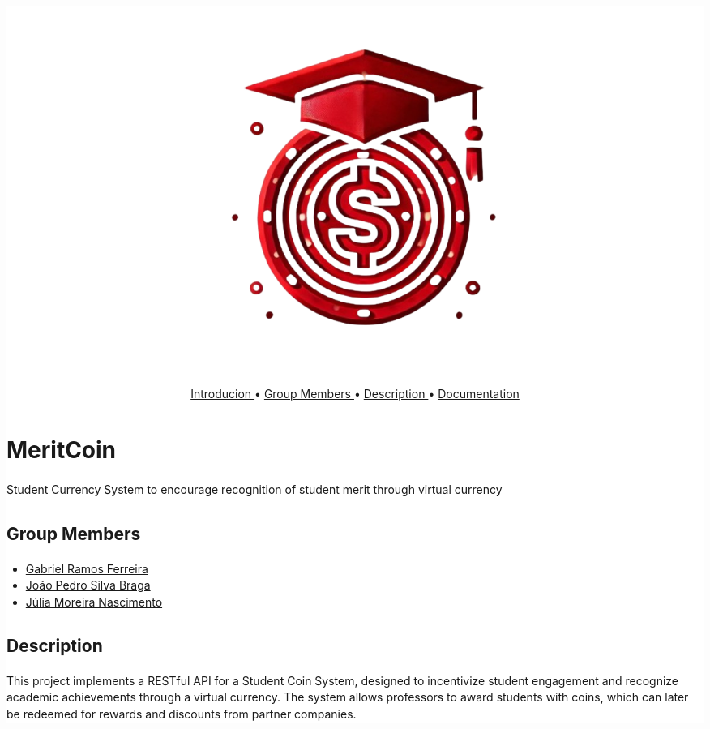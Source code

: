 <br>
<h3 align="center">
<img width="400px" src="./docs/images/logo.png">
</h3>
<br>
<p align="center">
 <a href="#MeritCoin"> Introducion </a> •
 <a href="#Group-Members"> Group Members </a> • 
 <a href="#Description"> Description </a> • 
 <a href="#Documentation"> Documentation </a>
</p>

# MeritCoin

Student Currency System to encourage recognition of student merit through virtual currency

## Group Members
* [Gabriel Ramos Ferreira](https://github.com/gramos22)
* [João Pedro Silva Braga](https://github.com/joaopedro-braga)
* [Júlia Moreira Nascimento](https://github.com/JulyaMoreyra)

## Description

This project implements a RESTful API for a Student Coin System, designed to incentivize student engagement and recognize academic achievements through a virtual currency. The system allows professors to award students with coins, which can later be redeemed for rewards and discounts from partner companies.

